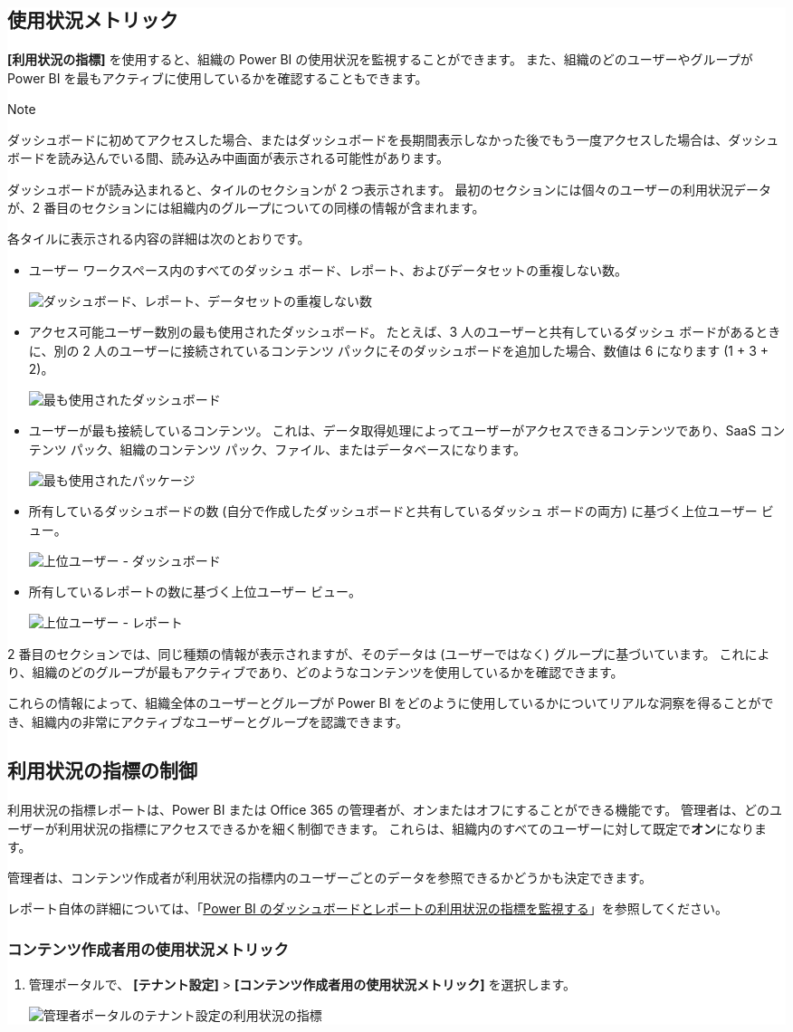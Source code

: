 ## <a name="usage-metrics"></a>使用状況メトリック

**[利用状況の指標]** を使用すると、組織の Power BI の使用状況を監視することができます。 また、組織のどのユーザーやグループが Power BI を最もアクティブに使用しているかを確認することもできます。 

> [!NOTE]
> ダッシュボードに初めてアクセスした場合、またはダッシュボードを長期間表示しなかった後でもう一度アクセスした場合は、ダッシュボードを読み込んでいる間、読み込み中画面が表示される可能性があります。

ダッシュボードが読み込まれると、タイルのセクションが 2 つ表示されます。 最初のセクションには個々のユーザーの利用状況データが、2 番目のセクションには組織内のグループについての同様の情報が含まれます。

各タイルに表示される内容の詳細は次のとおりです。

* ユーザー ワークスペース内のすべてのダッシュ ボード、レポート、およびデータセットの重複しない数。
  
    ![ダッシュボード、レポート、データセットの重複しない数](media/service-admin-portal/powerbi-admin-usage-metrics-number-tiles.png)

* アクセス可能ユーザー数別の最も使用されたダッシュボード。 たとえば、3 人のユーザーと共有しているダッシュ ボードがあるときに、別の 2 人のユーザーに接続されているコンテンツ パックにそのダッシュボードを追加した場合、数値は 6 になります (1 + 3 + 2)。
  
    ![最も使用されたダッシュボード](media/service-admin-portal/powerbi-admin-usage-metrics-top-dashboards.png)

* ユーザーが最も接続しているコンテンツ。 これは、データ取得処理によってユーザーがアクセスできるコンテンツであり、SaaS コンテンツ パック、組織のコンテンツ パック、ファイル、またはデータベースになります。
  
    ![最も使用されたパッケージ](media/service-admin-portal/powerbi-admin-usage-metrics-top-connections.png)

* 所有しているダッシュボードの数 (自分で作成したダッシュボードと共有しているダッシュ ボードの両方) に基づく上位ユーザー ビュー。
  
    ![上位ユーザー - ダッシュボード](media/service-admin-portal/powerbi-admin-usage-metrics-top-users-dashboards.png)

* 所有しているレポートの数に基づく上位ユーザー ビュー。
  
    ![上位ユーザー - レポート](media/service-admin-portal/powerbi-admin-usage-metrics-top-users-reports.png)

2 番目のセクションでは、同じ種類の情報が表示されますが、そのデータは (ユーザーではなく) グループに基づいています。 これにより、組織のどのグループが最もアクティブであり、どのようなコンテンツを使用しているかを確認できます。

これらの情報によって、組織全体のユーザーとグループが Power BI をどのように使用しているかについてリアルな洞察を得ることができ、組織内の非常にアクティブなユーザーとグループを認識できます。

## <a name="control-usage-metrics"></a>利用状況の指標の制御

利用状況の指標レポートは、Power BI または Office 365 の管理者が、オンまたはオフにすることができる機能です。 管理者は、どのユーザーが利用状況の指標にアクセスできるかを細く制御できます。 これらは、組織内のすべてのユーザーに対して既定で**オン**になります。

管理者は、コンテンツ作成者が利用状況の指標内のユーザーごとのデータを参照できるかどうかも決定できます。 

レポート自体の詳細については、「[Power BI のダッシュボードとレポートの利用状況の指標を監視する](service-usage-metrics.md)」を参照してください。

### <a name="usage-metrics-for-content-creators"></a>コンテンツ作成者用の使用状況メトリック

1. 管理ポータルで、 **[テナント設定]**  >  **[コンテンツ作成者用の使用状況メトリック]** を選択します。

    ![管理者ポータルのテナント設定の利用状況の指標](media/service-admin-portal/power-bi-admin-usage-metrics.png)
